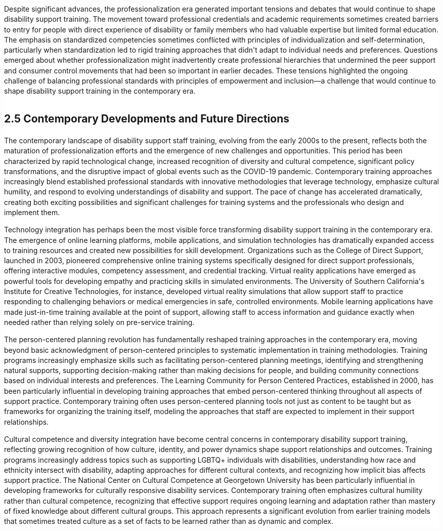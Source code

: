 Despite significant advances, the professionalization era generated important tensions and debates that would continue to shape disability support training. The movement toward professional credentials and academic requirements sometimes created barriers to entry for people with direct experience of disability or family members who had valuable expertise but limited formal education. The emphasis on standardized competencies sometimes conflicted with principles of individualization and self-determination, particularly when standardization led to rigid training approaches that didn't adapt to individual needs and preferences. Questions emerged about whether professionalization might inadvertently create professional hierarchies that undermined the peer support and consumer control movements that had been so important in earlier decades. These tensions highlighted the ongoing challenge of balancing professional standards with principles of empowerment and inclusion—a challenge that would continue to shape disability support training in the contemporary era.

## 2.5 Contemporary Developments and Future Directions

The contemporary landscape of disability support staff training, evolving from the early 2000s to the present, reflects both the maturation of professionalization efforts and the emergence of new challenges and opportunities. This period has been characterized by rapid technological change, increased recognition of diversity and cultural competence, significant policy transformations, and the disruptive impact of global events such as the COVID-19 pandemic. Contemporary training approaches increasingly blend established professional standards with innovative methodologies that leverage technology, emphasize cultural humility, and respond to evolving understandings of disability and support. The pace of change has accelerated dramatically, creating both exciting possibilities and significant challenges for training systems and the professionals who design and implement them.

Technology integration has perhaps been the most visible force transforming disability support training in the contemporary era. The emergence of online learning platforms, mobile applications, and simulation technologies has dramatically expanded access to training resources and created new possibilities for skill development. Organizations such as the College of Direct Support, launched in 2003, pioneered comprehensive online training systems specifically designed for direct support professionals, offering interactive modules, competency assessment, and credential tracking. Virtual reality applications have emerged as powerful tools for developing empathy and practicing skills in simulated environments. The University of Southern California's Institute for Creative Technologies, for instance, developed virtual reality simulations that allow support staff to practice responding to challenging behaviors or medical emergencies in safe, controlled environments. Mobile learning applications have made just-in-time training available at the point of support, allowing staff to access information and guidance exactly when needed rather than relying solely on pre-service training.

The person-centered planning revolution has fundamentally reshaped training approaches in the contemporary era, moving beyond basic acknowledgment of person-centered principles to systematic implementation in training methodologies. Training programs increasingly emphasize skills such as facilitating person-centered planning meetings, identifying and strengthening natural supports, supporting decision-making rather than making decisions for people, and building community connections based on individual interests and preferences. The Learning Community for Person Centered Practices, established in 2000, has been particularly influential in developing training approaches that embed person-centered thinking throughout all aspects of support practice. Contemporary training often uses person-centered planning tools not just as content to be taught but as frameworks for organizing the training itself, modeling the approaches that staff are expected to implement in their support relationships.

Cultural competence and diversity integration have become central concerns in contemporary disability support training, reflecting growing recognition of how culture, identity, and power dynamics shape support relationships and outcomes. Training programs increasingly address topics such as supporting LGBTQ+ individuals with disabilities, understanding how race and ethnicity intersect with disability, adapting approaches for different cultural contexts, and recognizing how implicit bias affects support practice. The National Center on Cultural Competence at Georgetown University has been particularly influential in developing frameworks for culturally responsive disability services. Contemporary training often emphasizes cultural humility rather than cultural competence, recognizing that effective support requires ongoing learning and adaptation rather than mastery of fixed knowledge about different cultural groups. This approach represents a significant evolution from earlier training models that sometimes treated culture as a set of facts to be learned rather than as dynamic and complex.
